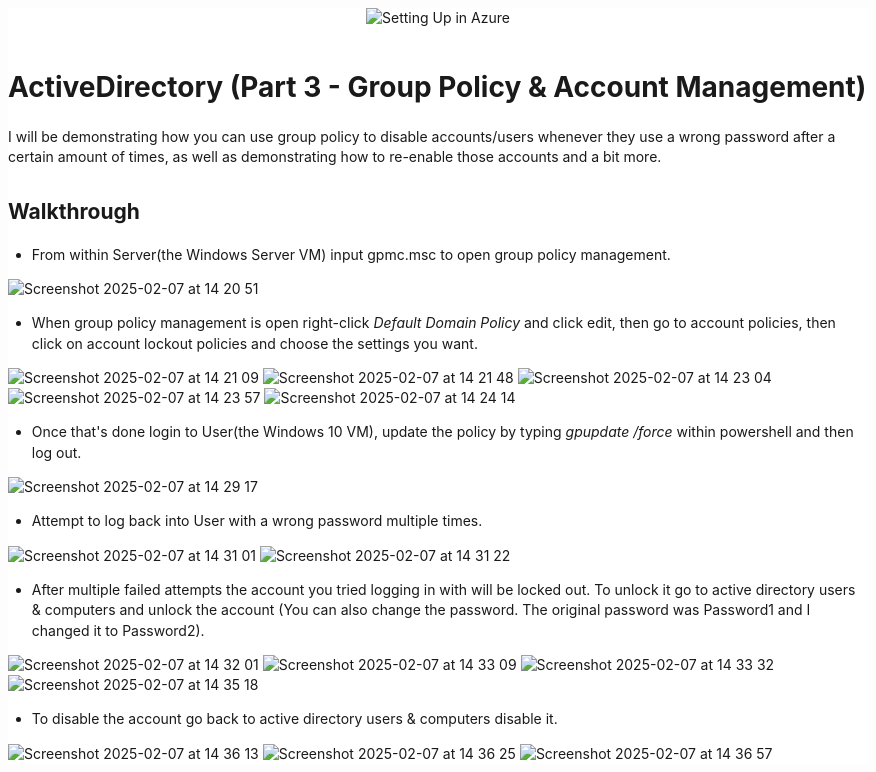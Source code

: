 <p align="center">
<img src="https://i.imgur.com/aMMGyHQ.jpeg" height="80%" width="80%" alt="Setting Up in Azure"/>
<br />

<h1>ActiveDirectory (Part 3 - Group Policy & Account Management)</h1>
I will be demonstrating how you can use group policy to disable accounts/users whenever they use a wrong password after a certain amount of times, as well as demonstrating how to re-enable those accounts and a bit more.

<h2>Walkthrough</h2>

- From within Server(the Windows Server VM) input gpmc.msc to open group policy management.

<img width="401" alt="Screenshot 2025-02-07 at 14 20 51" src="https://github.com/user-attachments/assets/589447e5-733c-464a-8823-d9808e4f9e32" />

- When group policy management is open right-click *Default Domain Policy* and click edit, then go to account policies, then click on account lockout policies and choose the settings you want.

<img width="753" alt="Screenshot 2025-02-07 at 14 21 09" src="https://github.com/user-attachments/assets/6cdd75c2-0640-47b4-831a-c710c00c19e2" />

<img width="775" alt="Screenshot 2025-02-07 at 14 21 48" src="https://github.com/user-attachments/assets/c74a0b4e-ba18-4407-ab6f-9a4f25661016" />

<img width="786" alt="Screenshot 2025-02-07 at 14 23 04" src="https://github.com/user-attachments/assets/0fa9936e-799a-4cdf-8610-f0fbfaacb4a4" />

<img width="788" alt="Screenshot 2025-02-07 at 14 23 57" src="https://github.com/user-attachments/assets/fabccf2b-aec3-4b8e-9583-77af6b4f5cf9" />

<img width="787" alt="Screenshot 2025-02-07 at 14 24 14" src="https://github.com/user-attachments/assets/a8212860-8562-452e-92ef-0bc319970e74" />

- Once that's done login to User(the Windows 10 VM), update the policy by typing *gpupdate /force* within powershell and then log out.

<img width="858" alt="Screenshot 2025-02-07 at 14 29 17" src="https://github.com/user-attachments/assets/b907a573-c470-4780-ab6e-0bb5cfa53ba7" />

- Attempt to log back into User with a wrong password multiple times.

<img width="1149" alt="Screenshot 2025-02-07 at 14 31 01" src="https://github.com/user-attachments/assets/403b4ba6-afbd-48cf-8e69-511ec0d25f9e" />

<img width="1151" alt="Screenshot 2025-02-07 at 14 31 22" src="https://github.com/user-attachments/assets/9e1a6355-9857-4e8e-8c31-b46a69a79fc5" />

- After multiple failed attempts the account you tried logging in with will be locked out. To unlock it go to active directory users & computers and unlock the account (You can also change the password. The original password was Password1 and I changed it to Password2).

<img width="754" alt="Screenshot 2025-02-07 at 14 32 01" src="https://github.com/user-attachments/assets/beb70149-7c37-4c5a-91ca-9edbbc5f22cc" />

<img width="1046" alt="Screenshot 2025-02-07 at 14 33 09" src="https://github.com/user-attachments/assets/58b4d4b7-8bcc-47e3-b50f-4f0ccdc70a2b" />

<img width="706" alt="Screenshot 2025-02-07 at 14 33 32" src="https://github.com/user-attachments/assets/2eeed32c-5284-4ba8-abfa-36b17f33aaae" />

<img width="1149" alt="Screenshot 2025-02-07 at 14 35 18" src="https://github.com/user-attachments/assets/aed04ee8-14c5-4966-a4e1-0736bde809cf" />

- To disable the account go back to active directory users & computers disable it.

<img width="516" alt="Screenshot 2025-02-07 at 14 36 13" src="https://github.com/user-attachments/assets/4f6a9fd8-27c6-47c5-bb44-30315e5a307d" />

<img width="517" alt="Screenshot 2025-02-07 at 14 36 25" src="https://github.com/user-attachments/assets/9c731668-3929-4bd4-aeef-b863b5a1adc9" />

<img width="1162" alt="Screenshot 2025-02-07 at 14 36 57" src="https://github.com/user-attachments/assets/6cbaaa90-d34e-4752-90b8-23a3022cc4b9" />

